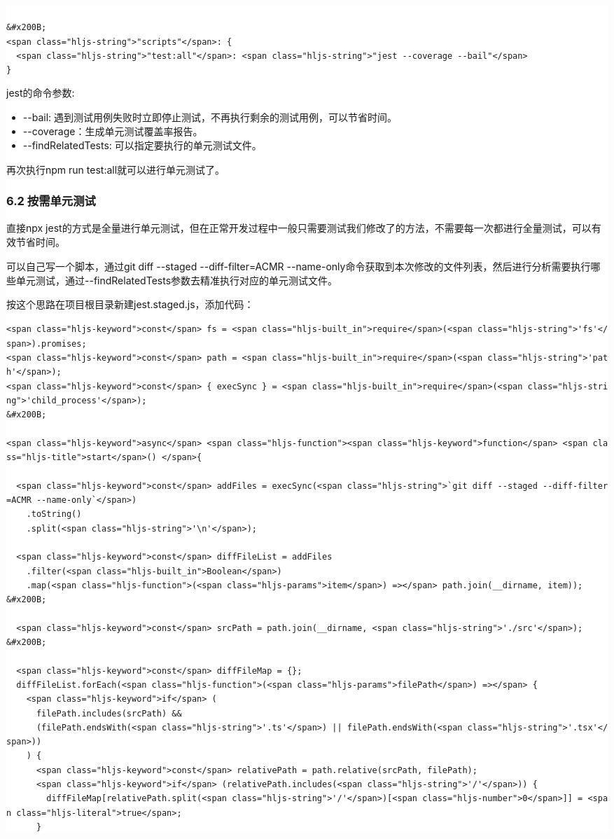 ```

&#x200B;
<span class="hljs-string">"scripts"</span>: {
  <span class="hljs-string">"test:all"</span>: <span class="hljs-string">"jest --coverage --bail"</span>
}
```

jest的命令参数:

* --bail: 遇到测试用例失败时立即停止测试，不再执行剩余的测试用例，可以节省时间。
* --coverage：生成单元测试覆盖率报告。
* --findRelatedTests: 可以指定要执行的单元测试文件。

再次执行npm run test:all就可以进行单元测试了。

### 6.2 按需单元测试

直接npx jest的方式是全量进行单元测试，但在正常开发过程中一般只需要测试我们修改了的方法，不需要每一次都进行全量测试，可以有效节省时间。

可以自己写一个脚本，通过git diff --staged --diff-filter=ACMR --name-only命令获取到本次修改的文件列表，然后进行分析需要执行哪些单元测试，通过--findRelatedTests参数去精准执行对应的单元测试文件。

按这个思路在项目根目录新建jest.staged.js，添加代码：

```
<span class="hljs-keyword">const</span> fs = <span class="hljs-built_in">require</span>(<span class="hljs-string">'fs'</span>).promises;
<span class="hljs-keyword">const</span> path = <span class="hljs-built_in">require</span>(<span class="hljs-string">'path'</span>);
<span class="hljs-keyword">const</span> { execSync } = <span class="hljs-built_in">require</span>(<span class="hljs-string">'child_process'</span>);
&#x200B;

<span class="hljs-keyword">async</span> <span class="hljs-function"><span class="hljs-keyword">function</span> <span class="hljs-title">start</span>() </span>{

  <span class="hljs-keyword">const</span> addFiles = execSync(<span class="hljs-string">`git diff --staged --diff-filter=ACMR --name-only`</span>)
    .toString()
    .split(<span class="hljs-string">'\n'</span>);

  <span class="hljs-keyword">const</span> diffFileList = addFiles
    .filter(<span class="hljs-built_in">Boolean</span>)
    .map(<span class="hljs-function">(<span class="hljs-params">item</span>) =></span> path.join(__dirname, item));
&#x200B;

  <span class="hljs-keyword">const</span> srcPath = path.join(__dirname, <span class="hljs-string">'./src'</span>);
&#x200B;

  <span class="hljs-keyword">const</span> diffFileMap = {};
  diffFileList.forEach(<span class="hljs-function">(<span class="hljs-params">filePath</span>) =></span> {
    <span class="hljs-keyword">if</span> (
      filePath.includes(srcPath) &&
      (filePath.endsWith(<span class="hljs-string">'.ts'</span>) || filePath.endsWith(<span class="hljs-string">'.tsx'</span>))
    ) {
      <span class="hljs-keyword">const</span> relativePath = path.relative(srcPath, filePath);
      <span class="hljs-keyword">if</span> (relativePath.includes(<span class="hljs-string">'/'</span>)) {
        diffFileMap[relativePath.split(<span class="hljs-string">'/'</span>)[<span class="hljs-number">0</span>]] = <span class="hljs-literal">true</span>;
      }
```